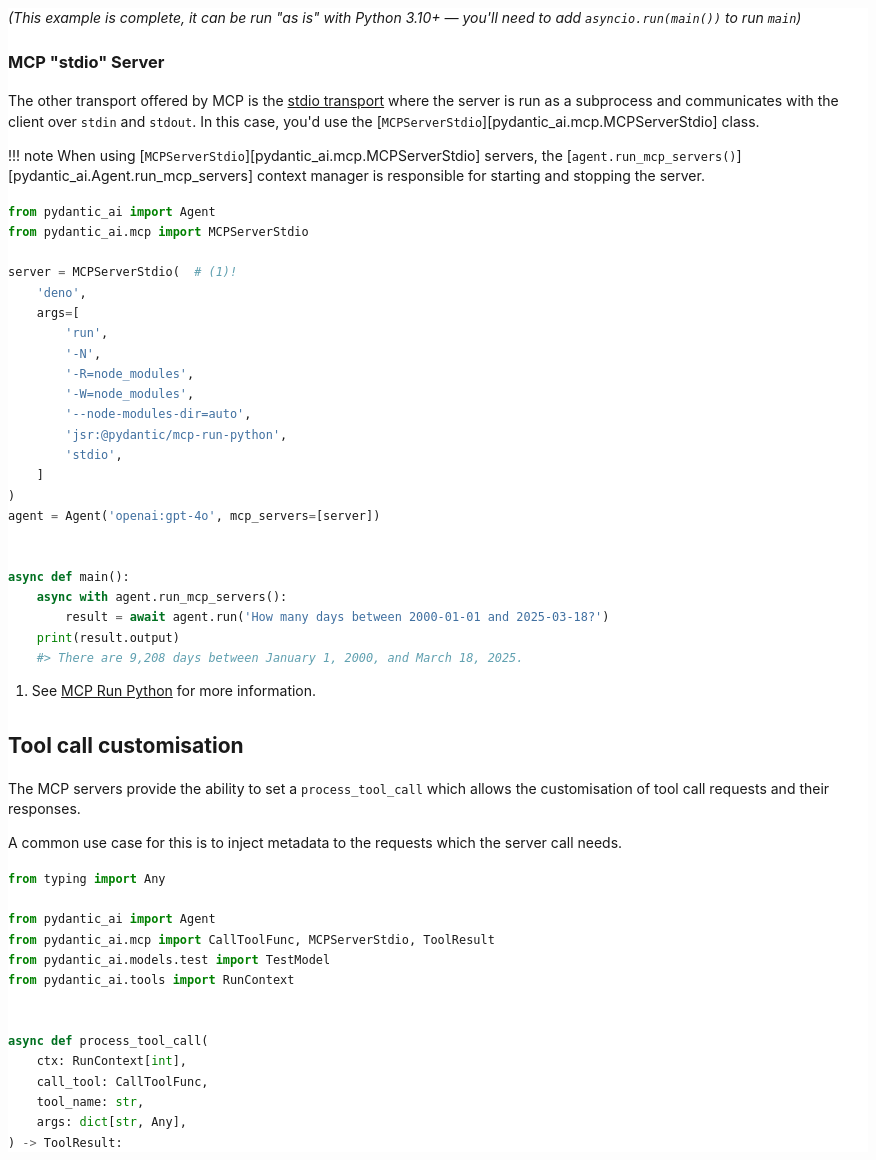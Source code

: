 _(This example is complete, it can be run "as is" with Python 3.10+ — you'll need to add `asyncio.run(main())` to run `main`)_

### MCP "stdio" Server

The other transport offered by MCP is the [stdio transport](https://spec.modelcontextprotocol.io/specification/2024-11-05/basic/transports/#stdio) where the server is run as a subprocess and communicates with the client over `stdin` and `stdout`. In this case, you'd use the [`MCPServerStdio`][pydantic_ai.mcp.MCPServerStdio] class.

!!! note
    When using [`MCPServerStdio`][pydantic_ai.mcp.MCPServerStdio] servers, the [`agent.run_mcp_servers()`][pydantic_ai.Agent.run_mcp_servers] context manager is responsible for starting and stopping the server.

```python {title="mcp_stdio_client.py" py="3.10"}
from pydantic_ai import Agent
from pydantic_ai.mcp import MCPServerStdio

server = MCPServerStdio(  # (1)!
    'deno',
    args=[
        'run',
        '-N',
        '-R=node_modules',
        '-W=node_modules',
        '--node-modules-dir=auto',
        'jsr:@pydantic/mcp-run-python',
        'stdio',
    ]
)
agent = Agent('openai:gpt-4o', mcp_servers=[server])


async def main():
    async with agent.run_mcp_servers():
        result = await agent.run('How many days between 2000-01-01 and 2025-03-18?')
    print(result.output)
    #> There are 9,208 days between January 1, 2000, and March 18, 2025.
```

1. See [MCP Run Python](run-python.md) for more information.

## Tool call customisation

The MCP servers provide the ability to set a `process_tool_call` which allows
the customisation of tool call requests and their responses.

A common use case for this is to inject metadata to the requests which the server
call needs.

```python {title="mcp_process_tool_call.py" py="3.10"}
from typing import Any

from pydantic_ai import Agent
from pydantic_ai.mcp import CallToolFunc, MCPServerStdio, ToolResult
from pydantic_ai.models.test import TestModel
from pydantic_ai.tools import RunContext


async def process_tool_call(
    ctx: RunContext[int],
    call_tool: CallToolFunc,
    tool_name: str,
    args: dict[str, Any],
) -> ToolResult:
```